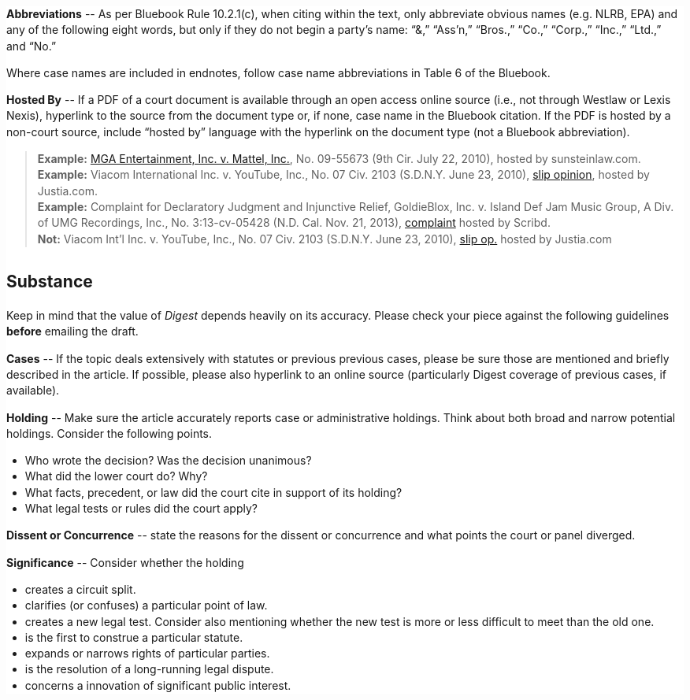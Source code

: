 **Abbreviations** -- As per Bluebook Rule 10.2.1\(c\), when citing within the text, only abbreviate obvious names \(e.g. NLRB, EPA\) and any of the following eight words, but only if they do not begin a party’s name: “&,” “Ass’n,” “Bros.,” “Co.,” “Corp.,” “Inc.,” “Ltd.,” and “No.”

Where case names are included in endnotes, follow case name abbreviations in Table 6 of the Bluebook.

**Hosted By** -- If a PDF of a court document is available through an open access online source \(i.e., not through Westlaw or Lexis Nexis\), hyperlink to the source from the document type or, if none, case name in the Bluebook citation. If the PDF is hosted by a non-court source, include “hosted by” language with the hyperlink on the document type \(not a Bluebook abbreviation\).

> **Example:** [MGA Entertainment, Inc. v. Mattel, Inc.](http://www.sunsteinlaw.com/media/BratzTCC.pdf), No. 09-55673 \(9th Cir. July 22, 2010\), hosted by sunsteinlaw.com.  
> **Example:** Viacom International Inc. v. YouTube, Inc., No. 07 Civ. 2103 \(S.D.N.Y. June 23, 2010\), [slip opinion](http://docfiles.justia.com/cases/federal/district-courts/new-york/nysdce/1:2007cv02103/302164/364/0.pdf), hosted by Justia.com.  
> **Example:** Complaint for Declaratory Judgment and Injunctive Relief, GoldieBlox, Inc. v. Island Def Jam Music Group, A Div. of UMG Recordings, Inc., No. 3:13-cv-05428 \(N.D. Cal. Nov. 21, 2013\), [complaint](http://www.scribd.com/doc/186402972/Beastie) hosted by Scribd.  
> **Not:** Viacom Int’l Inc. v. YouTube, Inc., No. 07 Civ. 2103 \(S.D.N.Y. June 23, 2010\), [slip op.](https://cases.justia.com/federal/district-courts/new-york/nysdce/1:2007cv02103/302164/364/0.pdf) hosted by Justia.com

## Substance <a id="substance"></a>

Keep in mind that the value of _Digest_ depends heavily on its accuracy. Please check your piece against the following guidelines **before** emailing the draft.

**Cases** -- If the topic deals extensively with statutes or previous previous cases, please be sure those are mentioned and briefly described in the article. If possible, please also hyperlink to an online source \(particularly Digest coverage of previous cases, if available\).

**Holding** -- Make sure the article accurately reports case or administrative holdings. Think about both broad and narrow potential holdings. Consider the following points.

* Who wrote the decision? Was the decision unanimous?
* What did the lower court do? Why?
* What facts, precedent, or law did the court cite in support of its holding?
* What legal tests or rules did the court apply?

**Dissent or Concurrence** -- state the reasons for the dissent or concurrence and what points the court or panel diverged.

**Significance** -- Consider whether the holding

* creates a circuit split.
* clarifies \(or confuses\) a particular point of law.
* creates a new legal test. Consider also mentioning whether the new test is more or less difficult to meet than the old one.
* is the first to construe a particular statute.
* expands or narrows rights of particular parties.
* is the resolution of a long-running legal dispute.
* concerns a innovation of significant public interest.
